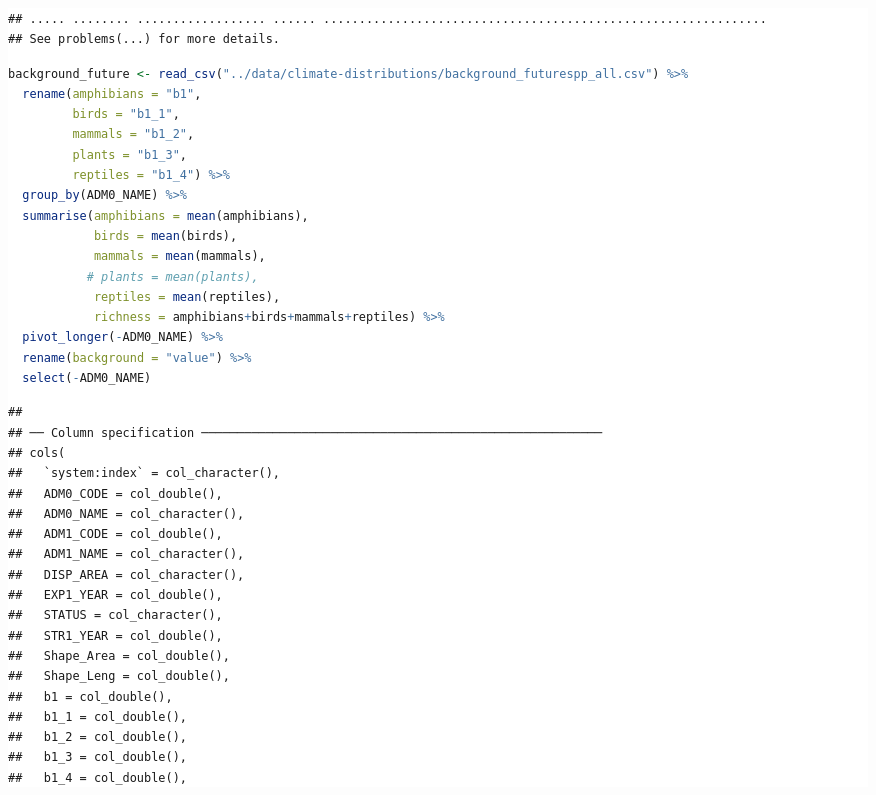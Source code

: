     ## ..... ........ .................. ...... ..............................................................
    ## See problems(...) for more details.

``` r
background_future <- read_csv("../data/climate-distributions/background_futurespp_all.csv") %>%
  rename(amphibians = "b1",
         birds = "b1_1",
         mammals = "b1_2",
         plants = "b1_3",
         reptiles = "b1_4") %>%
  group_by(ADM0_NAME) %>%
  summarise(amphibians = mean(amphibians),
            birds = mean(birds),
            mammals = mean(mammals),
           # plants = mean(plants),
            reptiles = mean(reptiles),
            richness = amphibians+birds+mammals+reptiles) %>%
  pivot_longer(-ADM0_NAME) %>%
  rename(background = "value") %>%
  select(-ADM0_NAME)
```

    ## 
    ## ── Column specification ────────────────────────────────────────────────────────
    ## cols(
    ##   `system:index` = col_character(),
    ##   ADM0_CODE = col_double(),
    ##   ADM0_NAME = col_character(),
    ##   ADM1_CODE = col_double(),
    ##   ADM1_NAME = col_character(),
    ##   DISP_AREA = col_character(),
    ##   EXP1_YEAR = col_double(),
    ##   STATUS = col_character(),
    ##   STR1_YEAR = col_double(),
    ##   Shape_Area = col_double(),
    ##   Shape_Leng = col_double(),
    ##   b1 = col_double(),
    ##   b1_1 = col_double(),
    ##   b1_2 = col_double(),
    ##   b1_3 = col_double(),
    ##   b1_4 = col_double(),